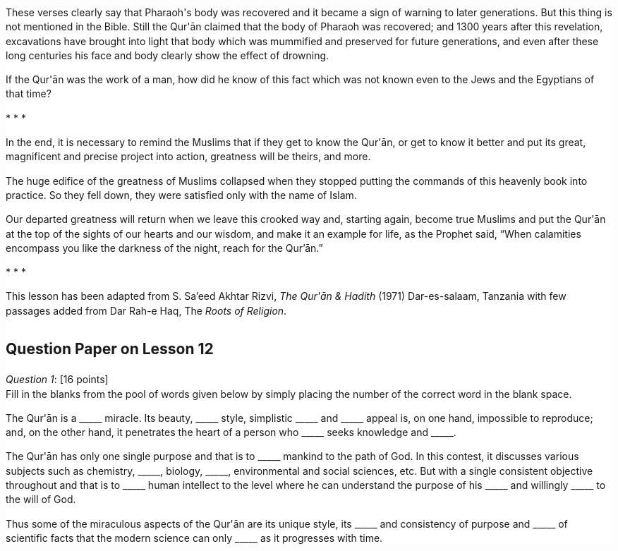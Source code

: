 These verses clearly say that Pharaoh's body was recovered and it became
a sign of warning to later generations. But this thing is not mentioned
in the Bible. Still the Qur'ān claimed that the body of Pharaoh was
recovered; and 1300 years after this revelation, excavations have
brought into light that body which was mummified and preserved for
future generations, and even after these long centuries his face and
body clearly show the effect of drowning.

If the Qur'ān was the work of a man, how did he know of this fact which
was not known even to the Jews and the Egyptians of that time?

\* \* \*

In the end, it is necessary to remind the Muslims that if they get to
know the Qur'ān, or get to know it better and put its great, magnificent
and precise project into action, greatness will be theirs, and more.

The huge edifice of the greatness of Muslims collapsed when they stopped
putting the commands of this heavenly book into practice. So they fell
down, they were satisfied only with the name of Islam.

Our departed greatness will return when we leave this crooked way and,
starting again, become true Muslims and put the Qur'ān at the top of the
sights of our hearts and our wisdom, and make it an example for life, as
the Prophet said, “When calamities encompass you like the darkness of
the night, reach for the Qur’ān.”

\* \* \*

This lesson has been adapted from S. Sa’eed Akhtar Rizvi, *The Qur'ān &
Hadith* (1971) Dar-es-salaam, Tanzania with few passages added from Dar
Rah-e Haq, The *Roots of Religion*.

Question Paper on Lesson 12
---------------------------

*Question 1*: [16 points]  
 Fill in the blanks from the pool of words given below by simply placing
the number of the correct word in the blank space.

The Qur'ān is a \_\_\_\_\_ miracle. Its beauty, \_\_\_\_\_ style,
simplistic \_\_\_\_\_ and \_\_\_\_\_ appeal is, on one hand, impossible
to reproduce; and, on the other hand, it penetrates the heart of a
person who \_\_\_\_\_ seeks knowledge and \_\_\_\_\_.

The Qur'ān has only one single purpose and that is to \_\_\_\_\_ mankind
to the path of God. In this contest, it discusses various subjects such
as chemistry, \_\_\_\_\_, biology, \_\_\_\_\_, environmental and social
sciences, etc. But with a single consistent objective throughout and
that is to \_\_\_\_\_ human intellect to the level where he can
understand the purpose of his \_\_\_\_\_ and willingly \_\_\_\_\_ to the
will of God.

Thus some of the miraculous aspects of the Qur'ān are its unique style,
its \_\_\_\_\_ and consistency of purpose and \_\_\_\_\_ of scientific
facts that the modern science can only \_\_\_\_\_ as it progresses with
time.


[^1]: New Researches into the Composition & Exegesis of the Qur'ān